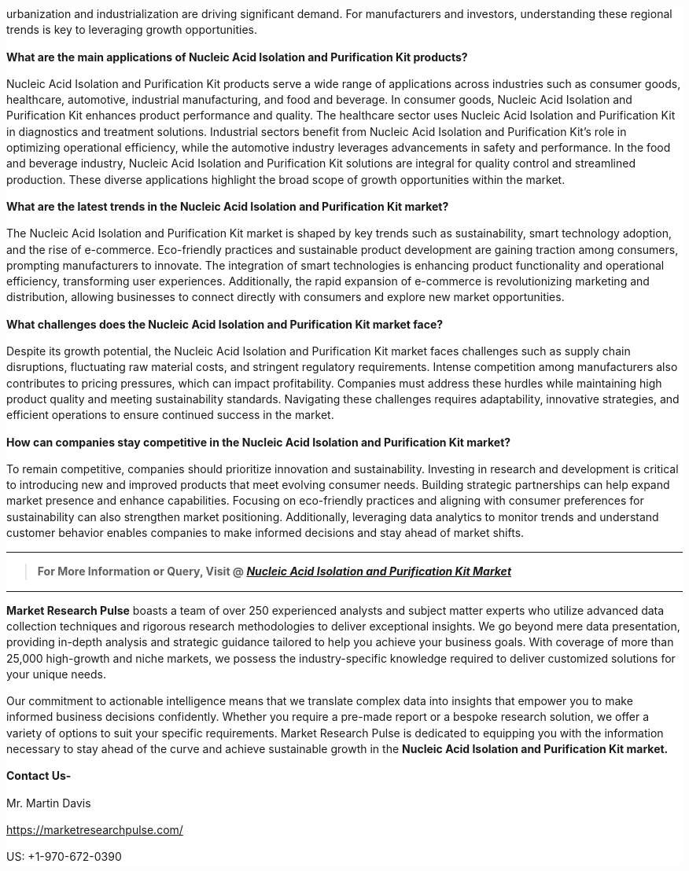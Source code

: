 urbanization and industrialization are driving significant demand. For manufacturers and investors, understanding these regional trends is key to leveraging growth opportunities.</p><p><strong>What are the main applications of Nucleic Acid Isolation and Purification Kit products?</strong></p><p>Nucleic Acid Isolation and Purification Kit products serve a wide range of applications across industries such as consumer goods, healthcare, automotive, industrial manufacturing, and food and beverage. In consumer goods, Nucleic Acid Isolation and Purification Kit enhances product performance and quality. The healthcare sector uses Nucleic Acid Isolation and Purification Kit in diagnostics and treatment solutions. Industrial sectors benefit from Nucleic Acid Isolation and Purification Kit&rsquo;s role in optimizing operational efficiency, while the automotive industry leverages advancements in safety and performance. In the food and beverage industry, Nucleic Acid Isolation and Purification Kit solutions are integral for quality control and streamlined production. These diverse applications highlight the broad scope of growth opportunities within the market.</p><p><strong>What are the latest trends in the Nucleic Acid Isolation and Purification Kit market?</strong></p><p>The Nucleic Acid Isolation and Purification Kit market is shaped by key trends such as sustainability, smart technology adoption, and the rise of e-commerce. Eco-friendly practices and sustainable product development are gaining traction among consumers, prompting manufacturers to innovate. The integration of smart technologies is enhancing product functionality and operational efficiency, transforming user experiences. Additionally, the rapid expansion of e-commerce is revolutionizing marketing and distribution, allowing businesses to connect directly with consumers and explore new market opportunities.</p><p><strong>What challenges does the Nucleic Acid Isolation and Purification Kit market face?</strong></p><p>Despite its growth potential, the Nucleic Acid Isolation and Purification Kit market faces challenges such as supply chain disruptions, fluctuating raw material costs, and stringent regulatory requirements. Intense competition among manufacturers also contributes to pricing pressures, which can impact profitability. Companies must address these hurdles while maintaining high product quality and meeting sustainability standards. Navigating these challenges requires adaptability, innovative strategies, and efficient operations to ensure continued success in the market.</p><p><strong>How can companies stay competitive in the Nucleic Acid Isolation and Purification Kit market?</strong></p><p>To remain competitive, companies should prioritize innovation and sustainability. Investing in research and development is critical to introducing new and improved products that meet evolving consumer needs. Building strategic partnerships can help expand market presence and enhance capabilities. Focusing on eco-friendly practices and aligning with consumer preferences for sustainability can also strengthen market positioning. Additionally, leveraging data analytics to monitor trends and understand customer behavior enables companies to make informed decisions and stay ahead of market shifts.</p><hr /><blockquote><p><strong>For More Information or Query, Visit @&nbsp;<em><a href="https://marketresearchpulse.com/report/21617/nucleic-acid-isolation-and-purification-kit-market?utm_source=Linkedin&utm_medium=0110">Nucleic Acid Isolation and Purification Kit Market</a></em></strong></p></blockquote><hr /><p><strong>Market Research Pulse</strong> boasts a team of over 250 experienced analysts and subject matter experts who utilize advanced data collection techniques and rigorous research methodologies to deliver exceptional insights. We go beyond mere data presentation, providing in-depth analysis and strategic guidance tailored to help you achieve your business goals. With coverage of more than 25,000 high-growth and niche markets, we possess the industry-specific knowledge required to deliver customized solutions for your unique needs.</p><p>Our commitment to actionable intelligence means that we translate complex data into insights that empower you to make informed business decisions confidently. Whether you require a pre-made report or a bespoke research solution, we offer a variety of options to suit your specific requirements. Market Research Pulse is dedicated to equipping you with the information necessary to stay ahead of the curve and achieve sustainable growth in the <strong>Nucleic Acid Isolation and Purification Kit market.</strong></p><p><strong>Contact Us-</strong></p><p>Mr. Martin Davis</p><p>https://marketresearchpulse.com/</p><p>US: +1-970-672-0390</p>